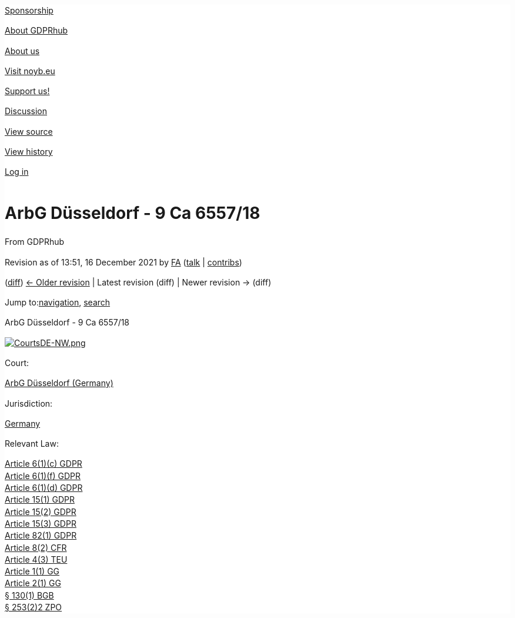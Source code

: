 [Sponsorship](/index.php?title=GDPRhub_Sponsorship)

[About GDPRhub](#)

[About us](/index.php?title=About_GDPRhub)

[Visit noyb.eu](https://www.noyb.eu)

[Support us!](https://www.noyb.eu/support)

[](# "Page tools")

[Discussion](/index.php?title=Talk:ArbG_D%C3%BCsseldorf_-_9_Ca_6557/18&action=edit&redlink=1 "Discussion about the content page (page does not exist) [t]")

[View source](/index.php?title=ArbG_D%C3%BCsseldorf_-_9_Ca_6557/18&action=edit "This page is protected.
You can view its source [e]")

[View history](/index.php?title=ArbG_D%C3%BCsseldorf_-_9_Ca_6557/18&action=history "Past revisions of this page [h]")

[](# "You are not logged in.")

[Log in](/index.php?title=Special:UserLogin&returnto=ArbG+D%C3%BCsseldorf+-+9+Ca+6557%2F18&returntoquery=oldid%3D21923 "You are encouraged to log in; however, it is not mandatory [o]")

# ArbG Düsseldorf - 9 Ca 6557/18

From GDPRhub

Revision as of 13:51, 16 December 2021 by [FA](/index.php?title=User:FA&action=edit&redlink=1 "User:FA (page does not exist)") ([talk](/index.php?title=User_talk:FA&action=edit&redlink=1 "User talk:FA (page does not exist)") | [contribs](/index.php?title=Special:Contributions/FA "Special:Contributions/FA"))

([diff](/index.php?title=ArbG_D%C3%BCsseldorf_-_9_Ca_6557/18&diff=prev&oldid=21923 "ArbG Düsseldorf - 9 Ca 6557/18")) [← Older revision](/index.php?title=ArbG_D%C3%BCsseldorf_-_9_Ca_6557/18&direction=prev&oldid=21923 "ArbG Düsseldorf - 9 Ca 6557/18") | Latest revision (diff) | Newer revision → (diff)

Jump to:[navigation](#mw-navigation), [search](#p-search)

ArbG Düsseldorf - 9 Ca 6557/18

[![CourtsDE-NW.png](/images/thumb/a/aa/CourtsDE-NW.png/250px-CourtsDE-NW.png)](/index.php?title=File:CourtsDE-NW.png)

Court:

[ArbG Düsseldorf (Germany)](/index.php?title=Category:ArbG_D%C3%BCsseldorf_\(Germany\) "Category:ArbG Düsseldorf (Germany)")

Jurisdiction:

[Germany](/index.php?title=Category:Germany "Category:Germany")

Relevant Law:

[Article 6(1)(c) GDPR](/index.php?title=Article_6_GDPR#1c "Article 6 GDPR")  
[Article 6(1)(f) GDPR](/index.php?title=Article_6_GDPR#1f "Article 6 GDPR")  
[Article 6(1)(d) GDPR](/index.php?title=Article_6_GDPR#1d "Article 6 GDPR")  
[Article 15(1) GDPR](/index.php?title=Article_15_GDPR#1 "Article 15 GDPR")  
[Article 15(2) GDPR](/index.php?title=Article_15_GDPR#2 "Article 15 GDPR")  
[Article 15(3) GDPR](/index.php?title=Article_15_GDPR#3 "Article 15 GDPR")  
[Article 82(1) GDPR](/index.php?title=Article_82_GDPR#1 "Article 82 GDPR")  
[Article 8(2) CFR](https://eur-lex.europa.eu/eli/treaty/char_2012/art_8/oj?locale=en)  
[Article 4(3) TEU](https://eur-lex.europa.eu/eli/treaty/teu_2016/art_4/oj?locale=en)  
[Article 1(1) GG](https://www.gesetze-im-internet.de/englisch_gg/englisch_gg.html#p0019)  
[Article 2(1) GG](https://www.gesetze-im-internet.de/englisch_gg/englisch_gg.html#p0023)  
[§ 130(1) BGB](https://www.gesetze-im-internet.de/englisch_bgb/englisch_bgb.html#p0396)  
[§ 253(2)2 ZPO](https://www.gesetze-im-internet.de/englisch_zpo/englisch_zpo.html#p0928)  